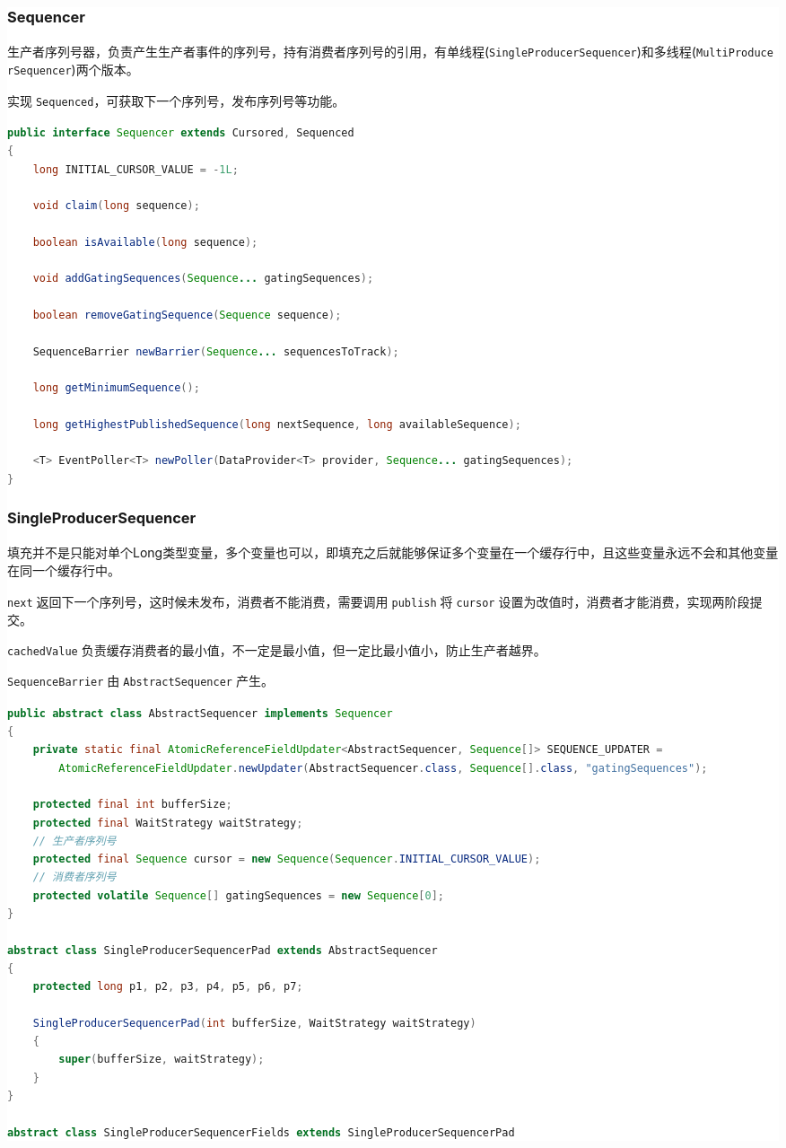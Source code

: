 ### Sequencer

生产者序列号器，负责产生生产者事件的序列号，持有消费者序列号的引用，有单线程(`SingleProducerSequencer`)和多线程(`MultiProducerSequencer`)两个版本。

实现 `Sequenced`，可获取下一个序列号，发布序列号等功能。

```java
public interface Sequencer extends Cursored, Sequenced
{
    long INITIAL_CURSOR_VALUE = -1L;

    void claim(long sequence);

    boolean isAvailable(long sequence);

    void addGatingSequences(Sequence... gatingSequences);

    boolean removeGatingSequence(Sequence sequence);

    SequenceBarrier newBarrier(Sequence... sequencesToTrack);

    long getMinimumSequence();

    long getHighestPublishedSequence(long nextSequence, long availableSequence);

    <T> EventPoller<T> newPoller(DataProvider<T> provider, Sequence... gatingSequences);
}
```

### SingleProducerSequencer

填充并不是只能对单个Long类型变量，多个变量也可以，即填充之后就能够保证多个变量在一个缓存行中，且这些变量永远不会和其他变量在同一个缓存行中。

`next` 返回下一个序列号，这时候未发布，消费者不能消费，需要调用 `publish` 将 `cursor` 设置为改值时，消费者才能消费，实现两阶段提交。

`cachedValue` 负责缓存消费者的最小值，不一定是最小值，但一定比最小值小，防止生产者越界。

`SequenceBarrier` 由 `AbstractSequencer` 产生。

```java
public abstract class AbstractSequencer implements Sequencer
{
    private static final AtomicReferenceFieldUpdater<AbstractSequencer, Sequence[]> SEQUENCE_UPDATER =
        AtomicReferenceFieldUpdater.newUpdater(AbstractSequencer.class, Sequence[].class, "gatingSequences");

    protected final int bufferSize;
    protected final WaitStrategy waitStrategy;
    // 生产者序列号
    protected final Sequence cursor = new Sequence(Sequencer.INITIAL_CURSOR_VALUE);
    // 消费者序列号
    protected volatile Sequence[] gatingSequences = new Sequence[0];
}

abstract class SingleProducerSequencerPad extends AbstractSequencer
{
    protected long p1, p2, p3, p4, p5, p6, p7;

    SingleProducerSequencerPad(int bufferSize, WaitStrategy waitStrategy)
    {
        super(bufferSize, waitStrategy);
    }
}

abstract class SingleProducerSequencerFields extends SingleProducerSequencerPad
```